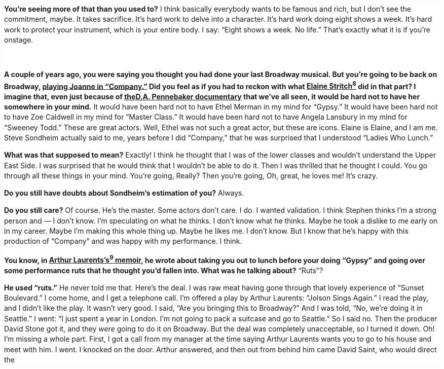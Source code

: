 **You’re seeing more of that than you used to?** I think basically
everybody wants to be famous and rich, but I don’t see the commitment,
maybe. It takes sacrifice. It’s hard work to delve into a character.
It’s hard work doing eight shows a week. It’s hard work to protect
your instrument, which is your entire body. I say: “Eight shows a week.
No life.” That’s exactly what it is if you’re
onstage.

![](data:image/gif;base64,R0lGODlhAQABAIAAAAAAAP///yH5BAEAAAAALAAAAAABAAEAAAIBRAA7)

**A couple of years ago, you were saying you thought you had done your
last Broadway musical. But you’re going to be back on Broadway, [playing
Joanne in
“Company.”](https://www.nytimes3xbfgragh.onion/2019/08/30/theater/broadway-company-sondheim-elliott-katrina-lenk-patti-lupone.html)
Did you feel as if you had to reckon with what [Elaine
Stritch<sup>8</sup>](http://nytimes3xbfgragh.onion#tooltip-8) did in
that part? I imagine that, even just because of
[the](https://phfilms.com/films/company-original-cast-album/)[D.A.
Pennebaker
documentary](https://phfilms.com/films/company-original-cast-album/)
that we’ve all seen, it would be hard not to have her somewhere in your
mind.** It would have been hard not to have Ethel Merman in my mind for
“Gypsy.” It would have been hard not to have Zoe Caldwell in my mind
for “Master Class.” It would have been hard not to have Angela Lansbury
in my mind for “Sweeney Todd.” These are great actors. Well, Ethel was
not such a great actor, but these are icons. Elaine is Elaine, and I am
me. Steve Sondheim actually said to me, years before I did “Company,”
that he was surprised that I understood “Ladies Who Lunch.”

**What was that supposed to mean?** Exactly\! I think he thought that I
was of the lower classes and wouldn’t understand the Upper East Side. I
was surprised that he would think that I wouldn’t be able to do it. Then
I was thrilled that he thought I could. You go through all these things
in your mind. You’re going, Really? Then you’re going, Oh, great, he
loves me\! It’s crazy.

**Do you still have doubts about Sondheim’s estimation of you?** Always.

**Do you still care?** Of course. He’s the master. Some actors don’t
care. I do. I wanted validation. I think Stephen thinks I’m a strong
person and — I don’t know. I’m speculating on what he thinks. I don’t
know what he thinks. Maybe he took a dislike to me early on in my
career. Maybe I’m making this whole thing up. Maybe he likes me. I don’t
know. But I know that he’s happy with this production of “Company” and
was happy with my performance. I think.

**You know, in [Arthur Laurents’s<sup>9</sup>
memoir](http://nytimes3xbfgragh.onion#tooltip-9), he wrote about taking
you out to lunch before your doing “Gypsy” and going over some
performance ruts that he thought you’d fallen into. What was he talking
about?** “Ruts”?

**He used “ruts.”** He never told me that. Here’s the deal. I was raw
meat having gone through that lovely experience of “Sunset Boulevard.” I
come home, and I get a telephone call. I’m offered a play by Arthur
Laurents: “Jolson Sings Again.” I read the play, and I didn’t like the
play. It wasn’t very good. I said, “Are you bringing this to Broadway?”
And I was told, “No, we’re doing it in Seattle.” I went: “I just spent a
year in London. I’m not going to pack a suitcase and go to Seattle.” So
I said no. Then the producer David Stone got it, and they *were* going
to do it on Broadway. But the deal was completely unacceptable, so I
turned it down. Oh\! I’m missing a whole part. First, I got a call from
my manager at the time saying Arthur Laurents wants you to go to his
house and meet with him. I went. I knocked on the door. Arthur answered,
and then out from behind him came David Saint, who would direct the